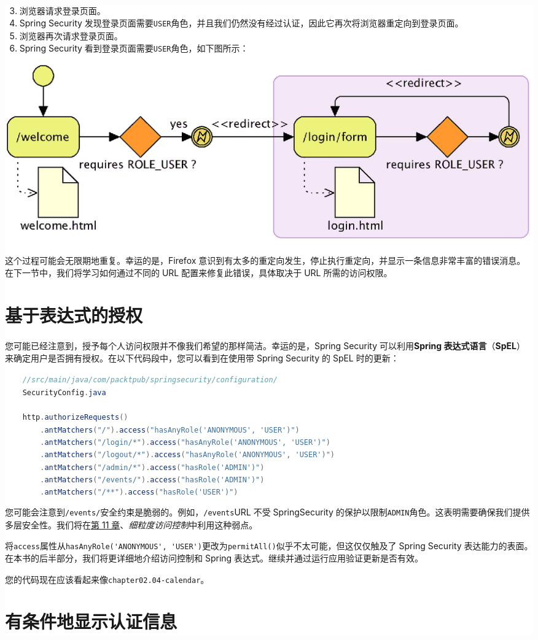 3.  浏览器请求登录页面。
4.  Spring Security 发现登录页面需要`USER`角色，并且我们仍然没有经过认证，因此它再次将浏览器重定向到登录页面。
5.  浏览器再次请求登录页面。
6.  Spring Security 看到登录页面需要`USER`角色，如下图所示：

![](img/f7a75dc4-9fcf-44ab-be04-4402b50a9123.png)

这个过程可能会无限期地重复。幸运的是，Firefox 意识到有太多的重定向发生，停止执行重定向，并显示一条信息非常丰富的错误消息。在下一节中，我们将学习如何通过不同的 URL 配置来修复此错误，具体取决于 URL 所需的访问权限。

# 基于表达式的授权

您可能已经注意到，授予每个人访问权限并不像我们希望的那样简洁。幸运的是，Spring Security 可以利用**Spring 表达式语言**（**SpEL**）来确定用户是否拥有授权。在以下代码段中，您可以看到在使用带 Spring Security 的 SpEL 时的更新：

```java
    //src/main/java/com/packtpub/springsecurity/configuration/
    SecurityConfig.java

    http.authorizeRequests()
        .antMatchers("/").access("hasAnyRole('ANONYMOUS', 'USER')")
        .antMatchers("/login/*").access("hasAnyRole('ANONYMOUS', 'USER')")
        .antMatchers("/logout/*").access("hasAnyRole('ANONYMOUS', 'USER')")
        .antMatchers("/admin/*").access("hasRole('ADMIN')")
        .antMatchers("/events/").access("hasRole('ADMIN')")
        .antMatchers("/**").access("hasRole('USER')")
```

您可能会注意到`/events/`安全约束是脆弱的。例如，`/events`URL 不受 SpringSecurity 的保护以限制`ADMIN`角色。这表明需要确保我们提供多层安全性。我们将在[第 11 章](11.html)、*细粒度访问控制*中利用这种弱点。

将`access`属性从`hasAnyRole('ANONYMOUS', 'USER')`更改为`permitAll()`似乎不太可能，但这仅仅触及了 Spring Security 表达能力的表面。在本书的后半部分，我们将更详细地介绍访问控制和 Spring 表达式。继续并通过运行应用验证更新是否有效。

您的代码现在应该看起来像`chapter02.04-calendar`。

# 有条件地显示认证信息
